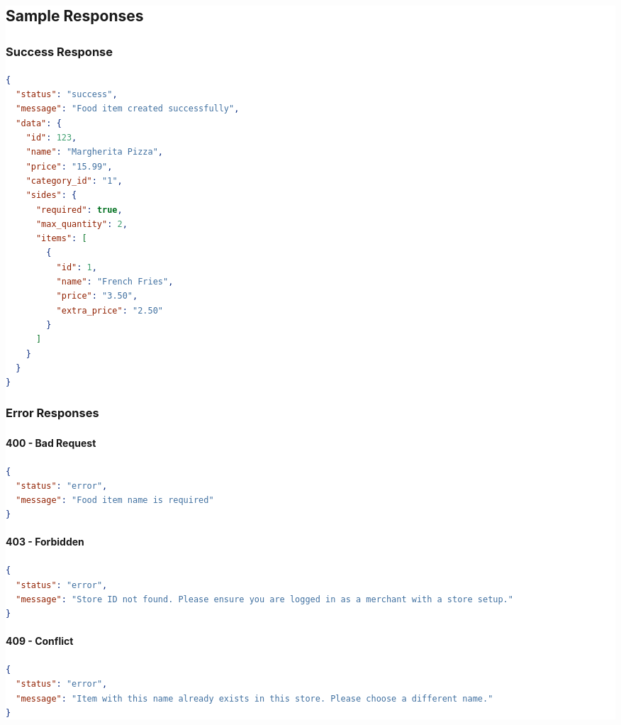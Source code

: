 ## Sample Responses

### Success Response
```json
{
  "status": "success",
  "message": "Food item created successfully",
  "data": {
    "id": 123,
    "name": "Margherita Pizza",
    "price": "15.99",
    "category_id": "1",
    "sides": {
      "required": true,
      "max_quantity": 2,
      "items": [
        {
          "id": 1,
          "name": "French Fries",
          "price": "3.50",
          "extra_price": "2.50"
        }
      ]
    }
  }
}
```

### Error Responses

#### 400 - Bad Request
```json
{
  "status": "error",
  "message": "Food item name is required"
}
```

#### 403 - Forbidden
```json
{
  "status": "error",
  "message": "Store ID not found. Please ensure you are logged in as a merchant with a store setup."
}
```

#### 409 - Conflict
```json
{
  "status": "error",
  "message": "Item with this name already exists in this store. Please choose a different name."
}
```

